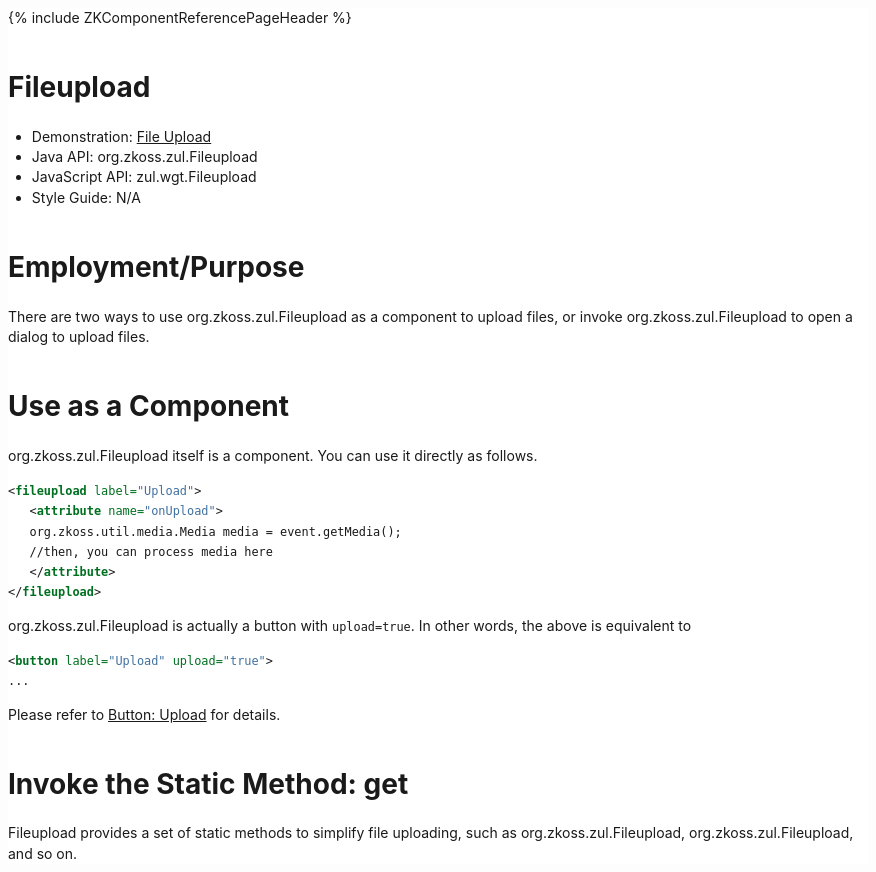 {% include ZKComponentReferencePageHeader %}

# Fileupload

- Demonstration: [File
  Upload](http://www.zkoss.org/zkdemo/file_handling/file_upload)
- Java API: <javadoc>org.zkoss.zul.Fileupload</javadoc>
- JavaScript API:
  <javadoc directory="jsdoc">zul.wgt.Fileupload</javadoc>
- Style Guide: N/A

# Employment/Purpose

There are two ways to use <javadoc>org.zkoss.zul.Fileupload</javadoc> as
a component to upload files, or invoke
<javadoc method="get()">org.zkoss.zul.Fileupload</javadoc> to open a
dialog to upload files.

# Use as a Component

<javadoc>org.zkoss.zul.Fileupload</javadoc> itself is a component. You
can use it directly as follows.

``` xml
<fileupload label="Upload">
   <attribute name="onUpload">
   org.zkoss.util.media.Media media = event.getMedia();
   //then, you can process media here
   </attribute>
</fileupload>
```

<javadoc>org.zkoss.zul.Fileupload</javadoc> is actually a button with
`upload=true`. In other words, the above is equivalent to

``` xml
<button label="Upload" upload="true">
...
```

Please refer to [Button:
Upload](ZK_Component_Reference/Essential_Components/Button#Upload)
for details.

# Invoke the Static Method: get

Fileupload provides a set of static methods to simplify file uploading,
such as <javadoc method="get()">org.zkoss.zul.Fileupload</javadoc>,
<javadoc method="get(java.lang.String, java.lang.String)">org.zkoss.zul.Fileupload</javadoc>,
and so on.
